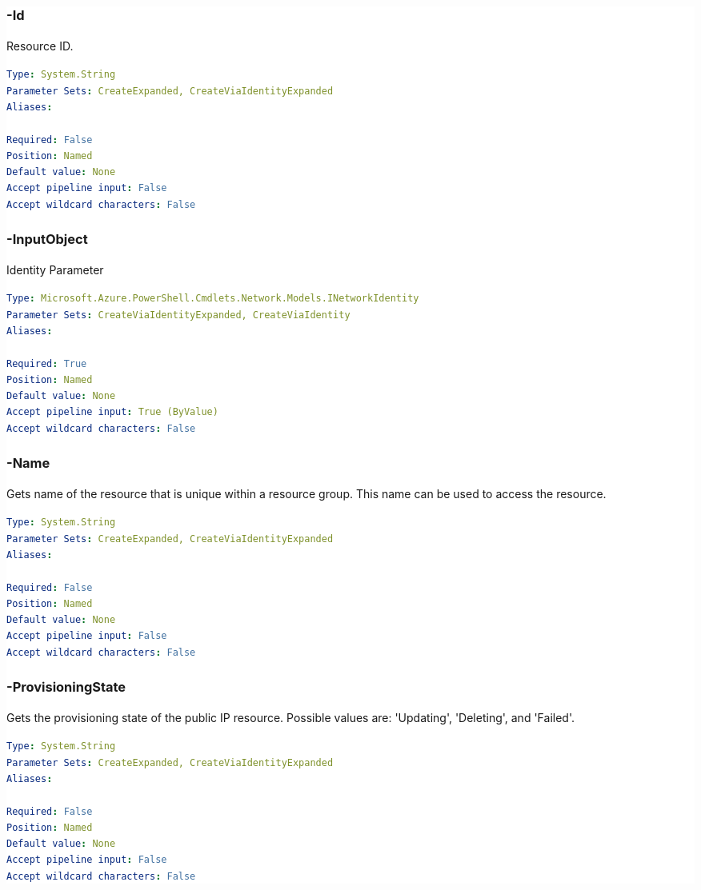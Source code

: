 ### -Id
Resource ID.

```yaml
Type: System.String
Parameter Sets: CreateExpanded, CreateViaIdentityExpanded
Aliases:

Required: False
Position: Named
Default value: None
Accept pipeline input: False
Accept wildcard characters: False
```

### -InputObject
Identity Parameter

```yaml
Type: Microsoft.Azure.PowerShell.Cmdlets.Network.Models.INetworkIdentity
Parameter Sets: CreateViaIdentityExpanded, CreateViaIdentity
Aliases:

Required: True
Position: Named
Default value: None
Accept pipeline input: True (ByValue)
Accept wildcard characters: False
```

### -Name
Gets name of the resource that is unique within a resource group.
This name can be used to access the resource.

```yaml
Type: System.String
Parameter Sets: CreateExpanded, CreateViaIdentityExpanded
Aliases:

Required: False
Position: Named
Default value: None
Accept pipeline input: False
Accept wildcard characters: False
```

### -ProvisioningState
Gets the provisioning state of the public IP resource.
Possible values are: 'Updating', 'Deleting', and 'Failed'.

```yaml
Type: System.String
Parameter Sets: CreateExpanded, CreateViaIdentityExpanded
Aliases:

Required: False
Position: Named
Default value: None
Accept pipeline input: False
Accept wildcard characters: False
```
